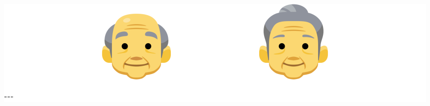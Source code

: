  <div style='width: 100%; margin: 0 auto;'><p align='center'><img height='160px' src='pictures/space.svg'><img height='160px' src='pictures/f/oldman.png'><img height='160px' src='pictures/space.svg'><img height='160px' src='pictures/f/oldwoman.png'><img height='160px' src='pictures/space.svg'></p></div> 
---
